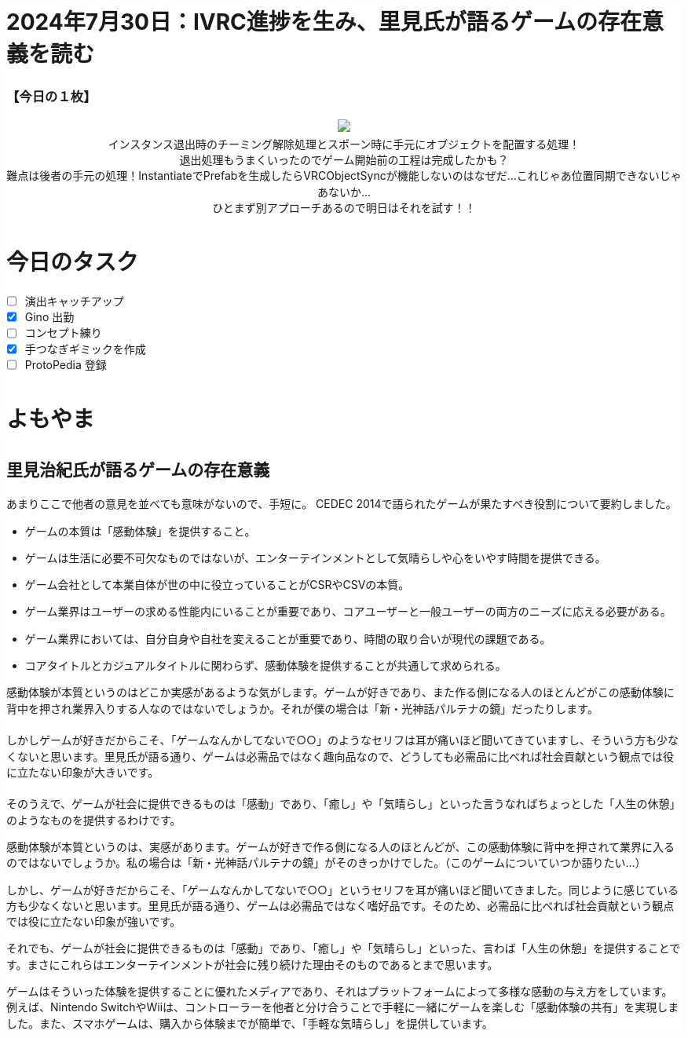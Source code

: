 # 2024年7月30日：IVRC進捗を生み、里見氏が語るゲームの存在意義を読む
### 【今日の１枚】<br>
<p align="center">
  <img src="https://github.com/user-attachments/assets/678412bc-ff23-4c01-9df4-24724ea3ed03" width = 50%><br>
  インスタンス退出時のチーミング解除処理とスポーン時に手元にオブジェクトを配置する処理！<br>
  退出処理もうまくいったのでゲーム開始前の工程は完成したかも？<br>
  難点は後者の手元の処理！InstantiateでPrefabを生成したらVRCObjectSyncが機能しないのはなぜだ…これじゃあ位置同期できないじゃあないか…<br>
  ひとまず別アプローチあるので明日はそれを試す！！<br>
</p>

# 今日のタスク
- [ ] 演出キャッチアップ
- [x] Gino 出勤
- [ ] コンセプト練り
- [x] 手つなぎギミックを作成
- [ ] ProtoPedia 登録

# よもやま
## 里見治紀氏が語るゲームの存在意義
あまりここで他者の意見を並べても意味がないので、手短に。
CEDEC 2014で語られたゲームが果たすべき役割について要約しました。
- ゲームの本質は「感動体験」を提供すること。

- ゲームは生活に必要不可欠なものではないが、エンターテインメントとして気晴らしや心をいやす時間を提供できる。

- ゲーム会社として本業自体が世の中に役立っていることがCSRやCSVの本質。

- ゲーム業界はユーザーの求める性能内にいることが重要であり、コアユーザーと一般ユーザーの両方のニーズに応える必要がある。

- ゲーム業界においては、自分自身や自社を変えることが重要であり、時間の取り合いが現代の課題である。

- コアタイトルとカジュアルタイトルに関わらず、感動体験を提供することが共通して求められる。

感動体験が本質というのはどこか実感があるような気がします。ゲームが好きであり、また作る側になる人のほとんどがこの感動体験に背中を押され業界入りする人なのではないでしょうか。それが僕の場合は「新・光神話パルテナの鏡」だったりします。<br><br>
しかしゲームが好きだからこそ、「ゲームなんかしてないで○○」のようなセリフは耳が痛いほど聞いてきていますし、そういう方も少なくないと思います。里見氏が語る通り、ゲームは必需品ではなく趣向品なので、どうしても必需品に比べれば社会貢献という観点では役に立たない印象が大きいです。<br><br>
そのうえで、ゲームが社会に提供できるものは「感動」であり、「癒し」や「気晴らし」といった言うなればちょっとした「人生の休憩」のようなものを提供するわけです。

感動体験が本質というのは、実感があります。ゲームが好きで作る側になる人のほとんどが、この感動体験に背中を押されて業界に入るのではないでしょうか。私の場合は「新・光神話パルテナの鏡」がそのきっかけでした。（このゲームについていつか語りたい…）

しかし、ゲームが好きだからこそ、「ゲームなんかしてないで○○」というセリフを耳が痛いほど聞いてきました。同じように感じている方も少なくないと思います。里見氏が語る通り、ゲームは必需品ではなく嗜好品です。そのため、必需品に比べれば社会貢献という観点では役に立たない印象が強いです。

それでも、ゲームが社会に提供できるものは「感動」であり、「癒し」や「気晴らし」といった、言わば「人生の休憩」を提供することです。まさにこれらはエンターテインメントが社会に残り続けた理由そのものであるとまで思います。

ゲームはそういった体験を提供することに優れたメディアであり、それはプラットフォームによって多様な感動の与え方をしています。例えば、Nintendo SwitchやWiiは、コントローラーを他者と分け合うことで手軽に一緒にゲームを楽しむ「感動体験の共有」を実現しました。また、スマホゲームは、購入から体験までが簡単で、「手軽な気晴らし」を提供しています。
